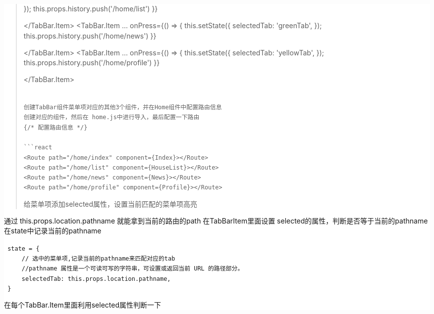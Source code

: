 >  });
>  this.props.history.push('/home/list')
>}}
>
></TabBar.Item>
><TabBar.Item
>...
>onPress={() => {
>  this.setState({
>      selectedTab: 'greenTab',
>  });
>  this.props.history.push('/home/news')
>}}
>
></TabBar.Item>
><TabBar.Item
>...
>onPress={() => {
>  this.setState({
>      selectedTab: 'yellowTab',
>  });
>  this.props.history.push('/home/profile')
>}}
>
></TabBar.Item>
>```
>
>创建TabBar组件菜单项对应的其他3个组件，并在Home组件中配置路由信息
>创建对应的组件，然后在 home.js中进行导入，最后配置一下路由
>{/* 配置路由信息 */}
>
>```react
><Route path="/home/index" component={Index}></Route>
><Route path="/home/list" component={HouseList}></Route>
><Route path="/home/news" component={News}></Route>
><Route path="/home/profile" component={Profile}></Route>
>```
>
>给菜单项添加selected属性，设置当前匹配的菜单项高亮

通过 this.props.location.pathname 就能拿到当前的路由的path
在TabBarItem里面设置 selected的属性，判断是否等于当前的pathname
在state中记录当前的pathname

```react
 state = {
     // 选中的菜单项,记录当前的pathname来匹配对应的tab
     //pathname 属性是一个可读可写的字符串，可设置或返回当前 URL 的路径部分。
     selectedTab: this.props.location.pathname,
 }
```

在每个TabBar.Item里面利用selected属性判断一下
